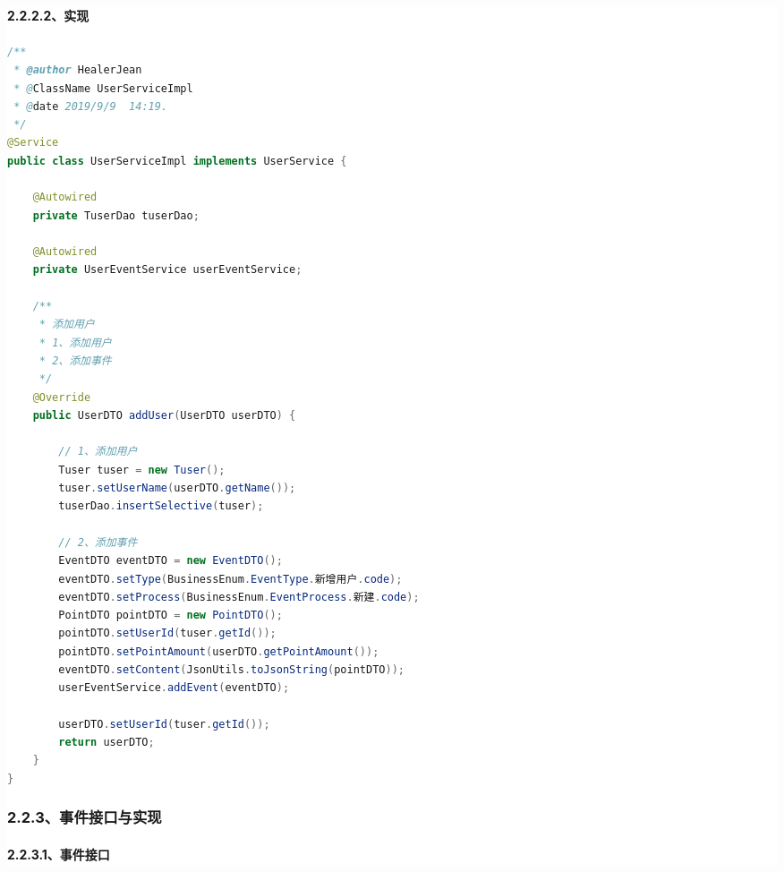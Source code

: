 

#### 2.2.2.2、实现

```java
/**
 * @author HealerJean
 * @ClassName UserServiceImpl
 * @date 2019/9/9  14:19.
 */
@Service
public class UserServiceImpl implements UserService {

    @Autowired
    private TuserDao tuserDao;

    @Autowired
    private UserEventService userEventService;

    /**
     * 添加用户
     * 1、添加用户
     * 2、添加事件
     */
    @Override
    public UserDTO addUser(UserDTO userDTO) {

        // 1、添加用户
        Tuser tuser = new Tuser();
        tuser.setUserName(userDTO.getName());
        tuserDao.insertSelective(tuser);

        // 2、添加事件
        EventDTO eventDTO = new EventDTO();
        eventDTO.setType(BusinessEnum.EventType.新增用户.code);
        eventDTO.setProcess(BusinessEnum.EventProcess.新建.code);
        PointDTO pointDTO = new PointDTO();
        pointDTO.setUserId(tuser.getId());
        pointDTO.setPointAmount(userDTO.getPointAmount());
        eventDTO.setContent(JsonUtils.toJsonString(pointDTO));
        userEventService.addEvent(eventDTO);

        userDTO.setUserId(tuser.getId());
        return userDTO;
    }
}

```



### 2.2.3、事件接口与实现

#### 2.2.3.1、事件接口
